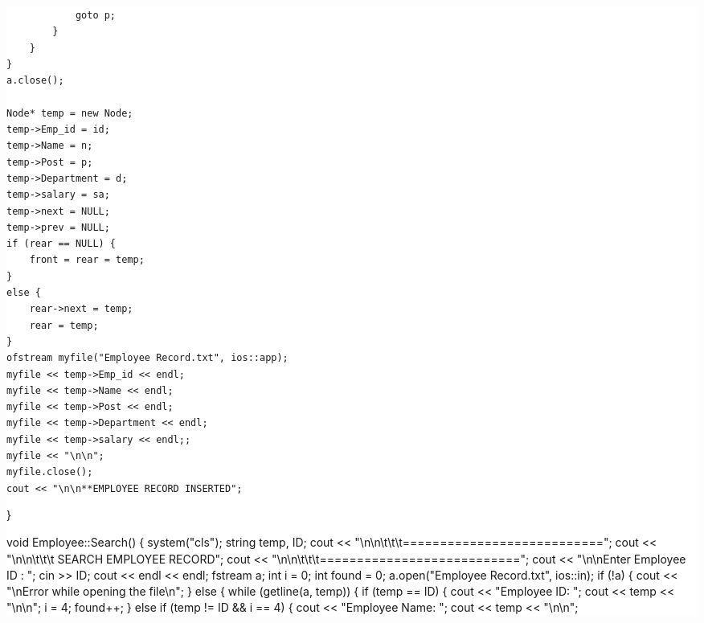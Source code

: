                 goto p;
            }
        }
    }
    a.close();

    Node* temp = new Node;
    temp->Emp_id = id;
    temp->Name = n;
    temp->Post = p;
    temp->Department = d;
    temp->salary = sa;
    temp->next = NULL;
    temp->prev = NULL;
    if (rear == NULL) {
        front = rear = temp;
    }
    else {
        rear->next = temp;
        rear = temp;
    }
    ofstream myfile("Employee Record.txt", ios::app);
    myfile << temp->Emp_id << endl;
    myfile << temp->Name << endl;
    myfile << temp->Post << endl;
    myfile << temp->Department << endl;
    myfile << temp->salary << endl;;
    myfile << "\n\n";
    myfile.close();
    cout << "\n\n**EMPLOYEE RECORD INSERTED";

}

void Employee::Search() {
    system("cls");
    string temp, ID;
    cout << "\n\n\t\t\t===========================";
    cout << "\n\n\t\t\t  SEARCH EMPLOYEE RECORD";
    cout << "\n\n\t\t\t===========================";
    cout << "\n\nEnter Employee ID : ";
    cin >> ID;
    cout << endl << endl;
    fstream a;
    int i = 0;
    int found = 0;
    a.open("Employee Record.txt", ios::in);
    if (!a)
    {
        cout << "\nError while opening the file\n";
    }
    else
    {
        while (getline(a, temp))
        {
            if (temp == ID)
            {
                cout << "Employee ID: ";
                cout << temp << "\n\n";
                i = 4;
                found++;
            }
            else if (temp != ID && i == 4)
            {
                cout << "Employee Name: ";
                cout << temp << "\n\n";